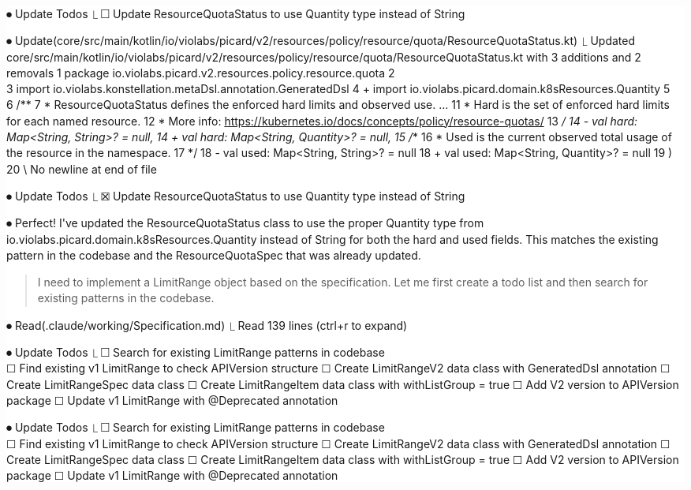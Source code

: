 ⏺ Update Todos
  ⎿ ☐ Update ResourceQuotaStatus to use Quantity type instead of String

⏺ Update(core/src/main/kotlin/io/violabs/picard/v2/resources/policy/resource/quota/ResourceQuotaStatus.kt)
  ⎿ Updated core/src/main/kotlin/io/violabs/picard/v2/resources/policy/resource/quota/ResourceQuotaStatus.kt with 3 additions and 2 removals
       1    package io.violabs.picard.v2.resources.policy.resource.quota
       2    
       3    import io.violabs.konstellation.metaDsl.annotation.GeneratedDsl
       4 +  import io.violabs.picard.domain.k8sResources.Quantity
       5    
       6    /**
       7     * ResourceQuotaStatus defines the enforced hard limits and observed use.
     ...
       11         * Hard is the set of enforced hard limits for each named resource.
       12         * More info: https://kubernetes.io/docs/concepts/policy/resource-quotas/
       13         */
       14 -      val hard: Map<String, String>? = null,
       14 +      val hard: Map<String, Quantity>? = null,
       15        /**
       16         * Used is the current observed total usage of the resource in the namespace.
       17         */
       18 -      val used: Map<String, String>? = null
       18 +      val used: Map<String, Quantity>? = null
       19    )
       20   \ No newline at end of file

⏺ Update Todos
  ⎿ ☒ Update ResourceQuotaStatus to use Quantity type instead of String

⏺ Perfect! I've updated the ResourceQuotaStatus class to use the proper Quantity type from io.violabs.picard.domain.k8sResources.Quantity instead of String for both the hard and used fields. This
  matches the existing pattern in the codebase and the ResourceQuotaSpec that was already updated.

> I need to implement a LimitRange object based on the specification. Let me first create a todo list and then search for existing patterns in the codebase.

⏺ Read(.claude/working/Specification.md)
  ⎿ Read 139 lines (ctrl+r to expand)

⏺ Update Todos
  ⎿ ☐ Search for existing LimitRange patterns in codebase        
     ☐ Find existing v1 LimitRange to check APIVersion structure
     ☐ Create LimitRangeV2 data class with GeneratedDsl annotation
     ☐ Create LimitRangeSpec data class
     ☐ Create LimitRangeItem data class with withListGroup = true
     ☐ Add V2 version to APIVersion package
     ☐ Update v1 LimitRange with @Deprecated annotation

⏺ Update Todos
  ⎿ ☐ Search for existing LimitRange patterns in codebase        
     ☐ Find existing v1 LimitRange to check APIVersion structure
     ☐ Create LimitRangeV2 data class with GeneratedDsl annotation
     ☐ Create LimitRangeSpec data class
     ☐ Create LimitRangeItem data class with withListGroup = true
     ☐ Add V2 version to APIVersion package
     ☐ Update v1 LimitRange with @Deprecated annotation
